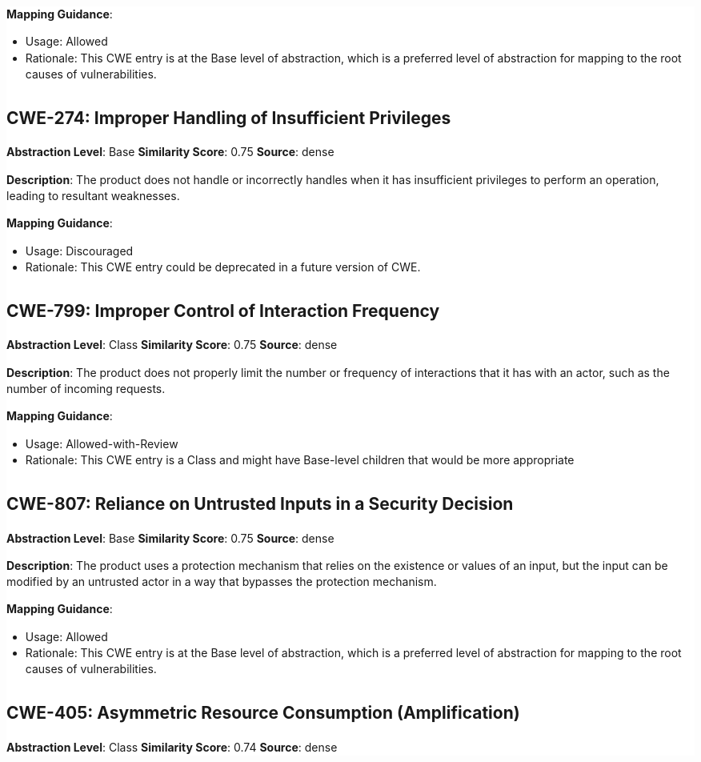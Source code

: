 **Mapping Guidance**:
- Usage: Allowed
- Rationale: This CWE entry is at the Base level of abstraction, which is a preferred level of abstraction for mapping to the root causes of vulnerabilities.



## CWE-274: Improper Handling of Insufficient Privileges
**Abstraction Level**: Base
**Similarity Score**: 0.75
**Source**: dense

**Description**:
The product does not handle or incorrectly handles when it has insufficient privileges to perform an operation, leading to resultant weaknesses.

**Mapping Guidance**:
- Usage: Discouraged
- Rationale: This CWE entry could be deprecated in a future version of CWE.



## CWE-799: Improper Control of Interaction Frequency
**Abstraction Level**: Class
**Similarity Score**: 0.75
**Source**: dense

**Description**:
The product does not properly limit the number or frequency of interactions that it has with an actor, such as the number of incoming requests.

**Mapping Guidance**:
- Usage: Allowed-with-Review
- Rationale: This CWE entry is a Class and might have Base-level children that would be more appropriate



## CWE-807: Reliance on Untrusted Inputs in a Security Decision
**Abstraction Level**: Base
**Similarity Score**: 0.75
**Source**: dense

**Description**:
The product uses a protection mechanism that relies on the existence or values of an input, but the input can be modified by an untrusted actor in a way that bypasses the protection mechanism.

**Mapping Guidance**:
- Usage: Allowed
- Rationale: This CWE entry is at the Base level of abstraction, which is a preferred level of abstraction for mapping to the root causes of vulnerabilities.



## CWE-405: Asymmetric Resource Consumption (Amplification)
**Abstraction Level**: Class
**Similarity Score**: 0.74
**Source**: dense

